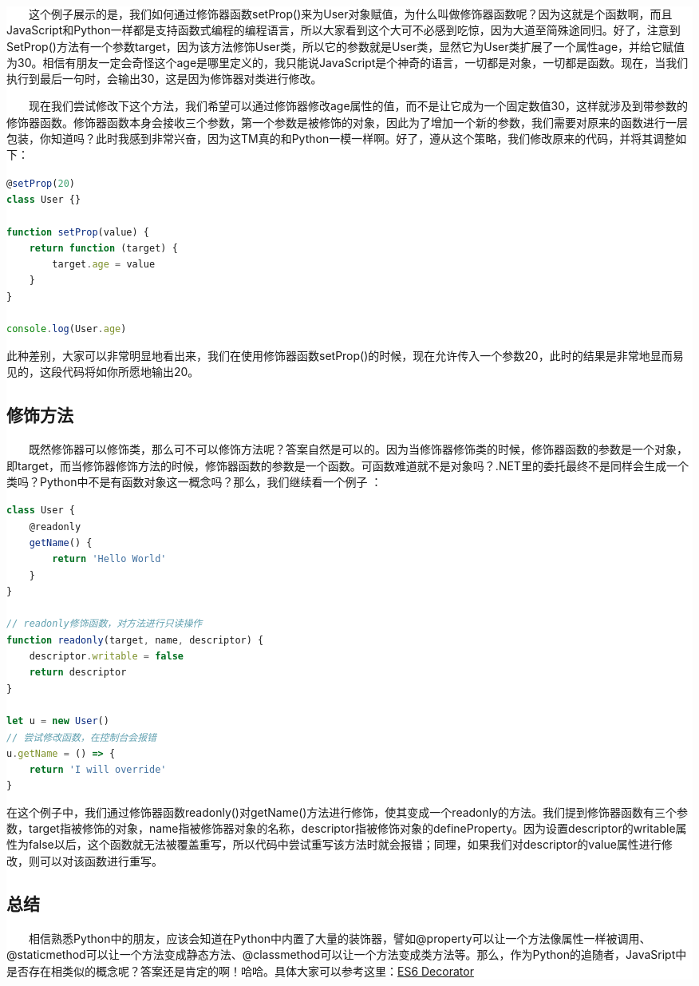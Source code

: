 &emsp;&emsp;这个例子展示的是，我们如何通过修饰器函数setProp()来为User对象赋值，为什么叫做修饰器函数呢？因为这就是个函数啊，而且JavaScript和Python一样都是支持函数式编程的编程语言，所以大家看到这个大可不必感到吃惊，因为大道至简殊途同归。好了，注意到SetProp()方法有一个参数target，因为该方法修饰User类，所以它的参数就是User类，显然它为User类扩展了一个属性age，并给它赋值为30。相信有朋友一定会奇怪这个age是哪里定义的，我只能说JavaScript是个神奇的语言，一切都是对象，一切都是函数。现在，当我们执行到最后一句时，会输出30，这是因为修饰器对类进行修改。

&emsp;&emsp;现在我们尝试修改下这个方法，我们希望可以通过修饰器修改age属性的值，而不是让它成为一个固定数值30，这样就涉及到带参数的修饰器函数。修饰器函数本身会接收三个参数，第一个参数是被修饰的对象，因此为了增加一个新的参数，我们需要对原来的函数进行一层包装，你知道吗？此时我感到非常兴奋，因为这TM真的和Python一模一样啊。好了，遵从这个策略，我们修改原来的代码，并将其调整如下：
```JavaScript
@setProp(20)
class User {}

function setProp(value) {
    return function (target) {
        target.age = value
    }
}

console.log(User.age)
```
此种差别，大家可以非常明显地看出来，我们在使用修饰器函数setProp()的时候，现在允许传入一个参数20，此时的结果是非常地显而易见的，这段代码将如你所愿地输出20。

## 修饰方法
&emsp;&emsp;既然修饰器可以修饰类，那么可不可以修饰方法呢？答案自然是可以的。因为当修饰器修饰类的时候，修饰器函数的参数是一个对象，即target，而当修饰器修饰方法的时候，修饰器函数的参数是一个函数。可函数难道就不是对象吗？.NET里的委托最终不是同样会生成一个类吗？Python中不是有函数对象这一概念吗？那么，我们继续看一个例子 ：
```JavaScript
class User {
    @readonly
    getName() {
        return 'Hello World'
    }
}

// readonly修饰函数，对方法进行只读操作
function readonly(target, name, descriptor) {
    descriptor.writable = false
    return descriptor
}

let u = new User()
// 尝试修改函数，在控制台会报错
u.getName = () => {
    return 'I will override'
}
```
在这个例子中，我们通过修饰器函数readonly()对getName()方法进行修饰，使其变成一个readonly的方法。我们提到修饰器函数有三个参数，target指被修饰的对象，name指被修饰器对象的名称，descriptor指被修饰对象的defineProperty。因为设置descriptor的writable属性为false以后，这个函数就无法被覆盖重写，所以代码中尝试重写该方法时就会报错；同理，如果我们对descriptor的value属性进行修改，则可以对该函数进行重写。

## 总结
&emsp;&emsp;相信熟悉Python中的朋友，应该会知道在Python中内置了大量的装饰器，譬如@property可以让一个方法像属性一样被调用、@staticmethod可以让一个方法变成静态方法、@classmethod可以让一个方法变成类方法等。那么，作为Python的追随者，JavaSript中是否存在相类似的概念呢？答案还是肯定的啊！哈哈。具体大家可以参考这里：[ES6  Decorator](http://es6.ruanyifeng.com/#docs/decorator)
